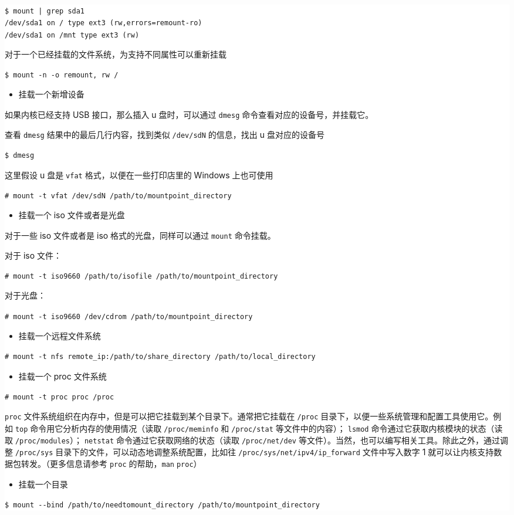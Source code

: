 ```
$ mount | grep sda1
/dev/sda1 on / type ext3 (rw,errors=remount-ro)
/dev/sda1 on /mnt type ext3 (rw) 
```

对于一个已经挂载的文件系统，为支持不同属性可以重新挂载

```
$ mount -n -o remount, rw / 
```

*   挂载一个新增设备

如果内核已经支持 USB 接口，那么插入 u 盘时，可以通过 `dmesg` 命令查看对应的设备号，并挂载它。

查看 `dmesg` 结果中的最后几行内容，找到类似 `/dev/sdN` 的信息，找出 u 盘对应的设备号

```
$ dmesg 
```

这里假设 u 盘是 `vfat` 格式，以便在一些打印店里的 Windows 上也可使用

```
# mount -t vfat /dev/sdN /path/to/mountpoint_directory 
```

*   挂载一个 iso 文件或者是光盘

对于一些 iso 文件或者是 iso 格式的光盘，同样可以通过 `mount` 命令挂载。

对于 iso 文件：

```
# mount -t iso9660 /path/to/isofile /path/to/mountpoint_directory 
```

对于光盘：

```
# mount -t iso9660 /dev/cdrom /path/to/mountpoint_directory 
```

*   挂载一个远程文件系统

```
# mount -t nfs remote_ip:/path/to/share_directory /path/to/local_directory 
```

*   挂载一个 proc 文件系统

```
# mount -t proc proc /proc 
```

`proc` 文件系统组织在内存中，但是可以把它挂载到某个目录下。通常把它挂载在 `/proc` 目录下，以便一些系统管理和配置工具使用它。例如 `top` 命令用它分析内存的使用情况（读取 `/proc/meminfo` 和 `/proc/stat` 等文件中的内容）； `lsmod` 命令通过它获取内核模块的状态（读取 `/proc/modules`）； `netstat` 命令通过它获取网络的状态（读取 `/proc/net/dev` 等文件）。当然，也可以编写相关工具。除此之外，通过调整 `/proc/sys` 目录下的文件，可以动态地调整系统配置，比如往 `/proc/sys/net/ipv4/ip_forward` 文件中写入数字 1 就可以让内核支持数据包转发。（更多信息请参考 `proc` 的帮助，`man` `proc`）

*   挂载一个目录

```
$ mount --bind /path/to/needtomount_directory /path/to/mountpoint_directory 
```
